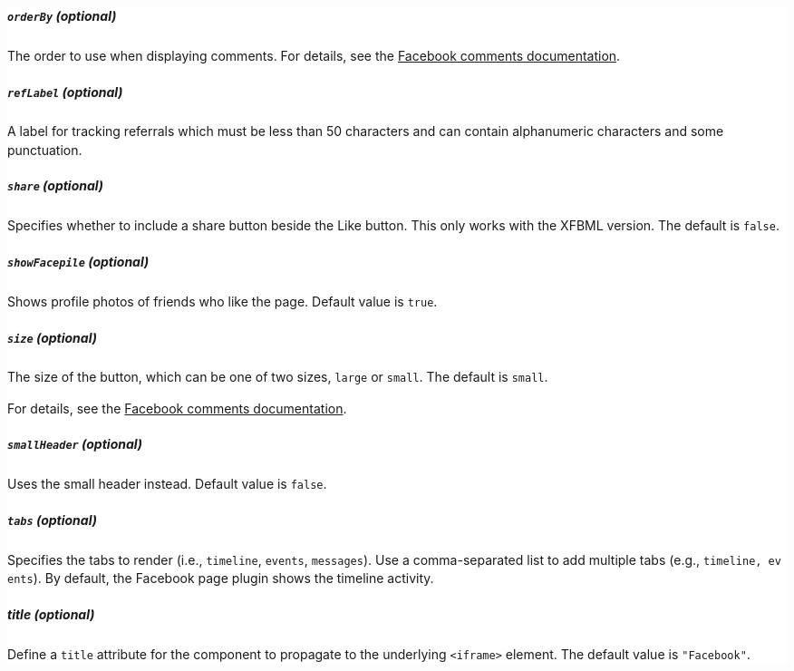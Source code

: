 ##### `orderBy` (optional)

The order to use when displaying comments. For details, see the
[Facebook comments documentation](https://developers.facebook.com/docs/plugins/comments).

##### `refLabel` (optional)

A label for tracking referrals which must be less than 50 characters and can
contain alphanumeric characters and some punctuation.

##### `share` (optional)

Specifies whether to include a share button beside the Like button. This only
works with the XFBML version. The default is `false`.

##### `showFacepile` (optional)

Shows profile photos of friends who like the page. Default value is `true`.

##### `size` (optional)

The size of the button, which can be one of two sizes, `large` or `small`. The
default is `small`.

For details, see the
[Facebook comments documentation](https://developers.facebook.com/docs/plugins/like-button#settings).

##### `smallHeader` (optional)

Uses the small header instead. Default value is `false`.

##### `tabs` (optional)

Specifies the tabs to render (i.e., `timeline`, `events`, `messages`). Use a
comma-separated list to add multiple tabs (e.g., `timeline, events`). By
default, the Facebook page plugin shows the timeline activity.

##### title (optional)

Define a `title` attribute for the component to propagate to the underlying `<iframe>` element. The default value is `"Facebook"`.
